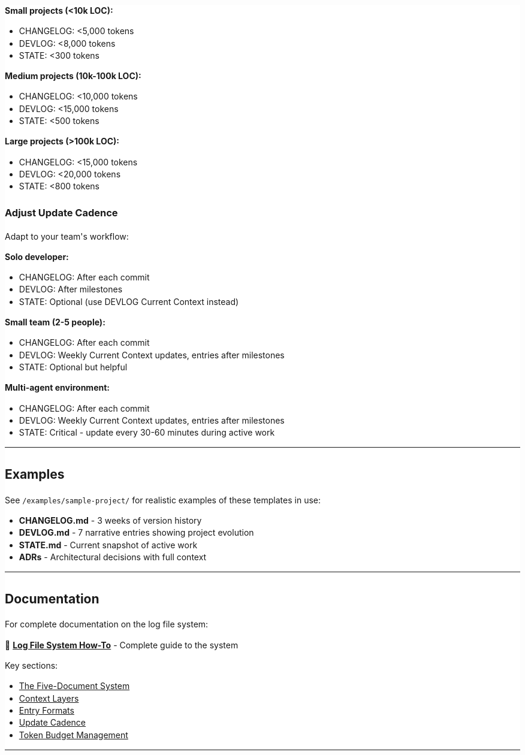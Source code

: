**Small projects (<10k LOC):**
- CHANGELOG: <5,000 tokens
- DEVLOG: <8,000 tokens
- STATE: <300 tokens

**Medium projects (10k-100k LOC):**
- CHANGELOG: <10,000 tokens
- DEVLOG: <15,000 tokens
- STATE: <500 tokens

**Large projects (>100k LOC):**
- CHANGELOG: <15,000 tokens
- DEVLOG: <20,000 tokens
- STATE: <800 tokens

### Adjust Update Cadence

Adapt to your team's workflow:

**Solo developer:**
- CHANGELOG: After each commit
- DEVLOG: After milestones
- STATE: Optional (use DEVLOG Current Context instead)

**Small team (2-5 people):**
- CHANGELOG: After each commit
- DEVLOG: Weekly Current Context updates, entries after milestones
- STATE: Optional but helpful

**Multi-agent environment:**
- CHANGELOG: After each commit
- DEVLOG: Weekly Current Context updates, entries after milestones
- STATE: Critical - update every 30-60 minutes during active work

---

## Examples

See `/examples/sample-project/` for realistic examples of these templates in use:
- **CHANGELOG.md** - 3 weeks of version history
- **DEVLOG.md** - 7 narrative entries showing project evolution
- **STATE.md** - Current snapshot of active work
- **ADRs** - Architectural decisions with full context

---

## Documentation

For complete documentation on the log file system:

📖 **[Log File System How-To](../docs/log_file_how_to.md)** - Complete guide to the system

Key sections:
- [The Five-Document System](../docs/log_file_how_to.md#the-five-document-system)
- [Context Layers](../docs/log_file_how_to.md#context-layers---progressive-disclosure)
- [Entry Formats](../docs/log_file_how_to.md#entry-formats)
- [Update Cadence](../docs/log_file_how_to.md#update-cadence---when-to-update-each-document)
- [Token Budget Management](../docs/log_file_how_to.md#token-budget-management)

---